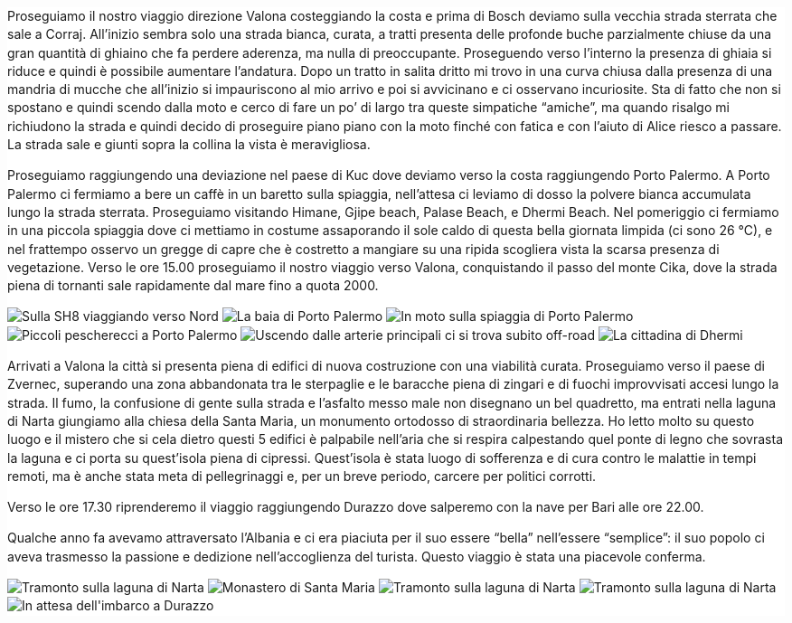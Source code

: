 Proseguiamo il nostro viaggio direzione Valona costeggiando la costa e prima di Bosch deviamo sulla vecchia strada sterrata che sale a Corraj. All’inizio sembra solo una strada bianca, curata, a tratti presenta delle profonde buche parzialmente chiuse da una gran quantità di ghiaino che fa perdere aderenza, ma nulla di preoccupante. Proseguendo verso l’interno la presenza di ghiaia si riduce e quindi è possibile aumentare l’andatura. Dopo un tratto in salita dritto mi trovo in una curva chiusa dalla presenza di una mandria di mucche che all’inizio si impauriscono al mio arrivo e poi si avvicinano e ci osservano incuriosite. Sta di fatto che non si spostano e quindi scendo dalla moto e cerco di fare un po’ di largo tra queste simpatiche “amiche”, ma quando risalgo mi richiudono la strada e quindi decido di proseguire piano piano con la moto finché con fatica e con l’aiuto di Alice riesco a passare. La strada sale e giunti sopra la collina la vista è meravigliosa.

Proseguiamo raggiungendo una deviazione nel paese di Kuc dove deviamo verso la costa raggiungendo Porto Palermo. A Porto Palermo ci fermiamo a bere un caffè in un baretto sulla spiaggia, nell’attesa ci leviamo di dosso la polvere bianca accumulata lungo la strada sterrata. Proseguiamo visitando Himane, Gjipe beach, Palase Beach, e Dhermi Beach. Nel pomeriggio ci fermiamo in una piccola spiaggia dove ci mettiamo in costume assaporando il sole caldo di questa bella giornata limpida (ci sono 26 °C), e nel frattempo osservo un gregge di capre che è costretto a mangiare su una ripida scogliera vista la scarsa presenza di vegetazione. Verso le ore 15.00 proseguiamo il nostro viaggio verso Valona, conquistando il passo del monte Cika, dove la strada piena di tornanti sale rapidamente dal mare fino a quota 2000.

![Sulla SH8 viaggiando verso Nord](~/assets/posts/2018/11/weekend-in-albania/galleries/MIRAL-Albania-41.jpg "Sulla SH8 viaggiando verso Nord")
![La baia di Porto Palermo](~/assets/posts/2018/11/weekend-in-albania/galleries/MIRAL-Albania-42.jpg "La baia di Porto Palermo")
![In moto sulla spiaggia di Porto Palermo](~/assets/posts/2018/11/weekend-in-albania/galleries/MIRAL-Albania-43.jpg "In moto sulla spiaggia di Porto Palermo")
![Piccoli pescherecci a Porto Palermo](~/assets/posts/2018/11/weekend-in-albania/galleries/MIRAL-Albania-44.jpg "Piccoli pescherecci a Porto Palermo")
![Uscendo dalle arterie principali ci si trova subito off-road](~/assets/posts/2018/11/weekend-in-albania/galleries/MIRAL-Albania-46.jpg "Uscendo dalle arterie principali ci si trova subito off-road")
![La cittadina di Dhermi](~/assets/posts/2018/11/weekend-in-albania/galleries/MIRAL-Albania-47.jpg "La cittadina di Dhermi")

Arrivati a Valona la città si presenta piena di edifici di nuova costruzione con una viabilità curata. Proseguiamo verso il paese di Zvernec, superando una zona abbandonata tra le sterpaglie e le baracche piena di zingari e di fuochi improvvisati accesi lungo la strada. Il fumo, la confusione di gente sulla strada e l’asfalto messo male non disegnano un bel quadretto, ma entrati nella laguna di Narta giungiamo alla chiesa della Santa Maria, un monumento ortodosso di straordinaria bellezza. Ho letto molto su questo luogo e il mistero che si cela dietro questi 5 edifici è palpabile nell’aria che si respira calpestando quel ponte di legno che sovrasta la laguna e ci porta su quest’isola piena di cipressi. Quest’isola è stata luogo di sofferenza e di cura contro le malattie in tempi remoti, ma è anche stata meta di pellegrinaggi e, per un breve periodo, carcere per politici corrotti.

Verso le ore 17.30 riprenderemo il viaggio raggiungendo Durazzo dove salperemo con la nave per Bari alle ore 22.00.

Qualche anno fa avevamo attraversato l’Albania e ci era piaciuta per il suo essere “bella” nell’essere “semplice”: il suo popolo ci aveva trasmesso la passione e dedizione nell’accoglienza del turista. Questo viaggio è stata una piacevole conferma.

![Tramonto sulla laguna di Narta](~/assets/posts/2018/11/weekend-in-albania/galleries/MIRAL-Albania-48.jpg "Tramonto sulla laguna di Narta")
![Monastero di Santa Maria](~/assets/posts/2018/11/weekend-in-albania/galleries/MIRAL-Albania-50.jpg "Monastero di Santa Maria")
![Tramonto sulla laguna di Narta](~/assets/posts/2018/11/weekend-in-albania/galleries/MIRAL-Albania-51.jpg "Tramonto sulla laguna di Narta")
![Tramonto sulla laguna di Narta](~/assets/posts/2018/11/weekend-in-albania/galleries/MIRAL-Albania-52.jpg "Tramonto sulla laguna di Narta")
![In attesa dell'imbarco a Durazzo](~/assets/posts/2018/11/weekend-in-albania/galleries/MIRAL-Albania-53.jpg "In attesa dell'imbarco a Durazzo")
